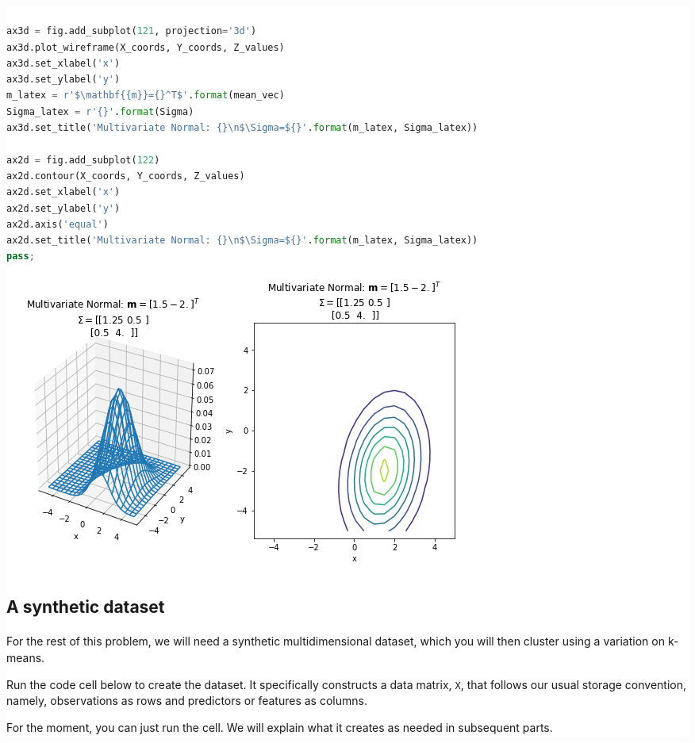 ```python

ax3d = fig.add_subplot(121, projection='3d')
ax3d.plot_wireframe(X_coords, Y_coords, Z_values)
ax3d.set_xlabel('x')
ax3d.set_ylabel('y')
m_latex = r'$\mathbf{{m}}={}^T$'.format(mean_vec)
Sigma_latex = r'{}'.format(Sigma)
ax3d.set_title('Multivariate Normal: {}\n$\Sigma=${}'.format(m_latex, Sigma_latex))

ax2d = fig.add_subplot(122)
ax2d.contour(X_coords, Y_coords, Z_values)
ax2d.set_xlabel('x')
ax2d.set_ylabel('y')
ax2d.axis('equal')
ax2d.set_title('Multivariate Normal: {}\n$\Sigma=${}'.format(m_latex, Sigma_latex))
pass;
```


![png](output_7_0.png)


## A synthetic dataset

For the rest of this problem, we will need a synthetic multidimensional dataset, which you will then cluster using a variation on k-means.

Run the code cell below to create the dataset. It specifically constructs a data matrix, `X`, that follows our usual storage convention, namely, observations as rows and predictors or features as columns.

For the moment, you can just run the cell. We will explain what it creates as needed in subsequent parts.
